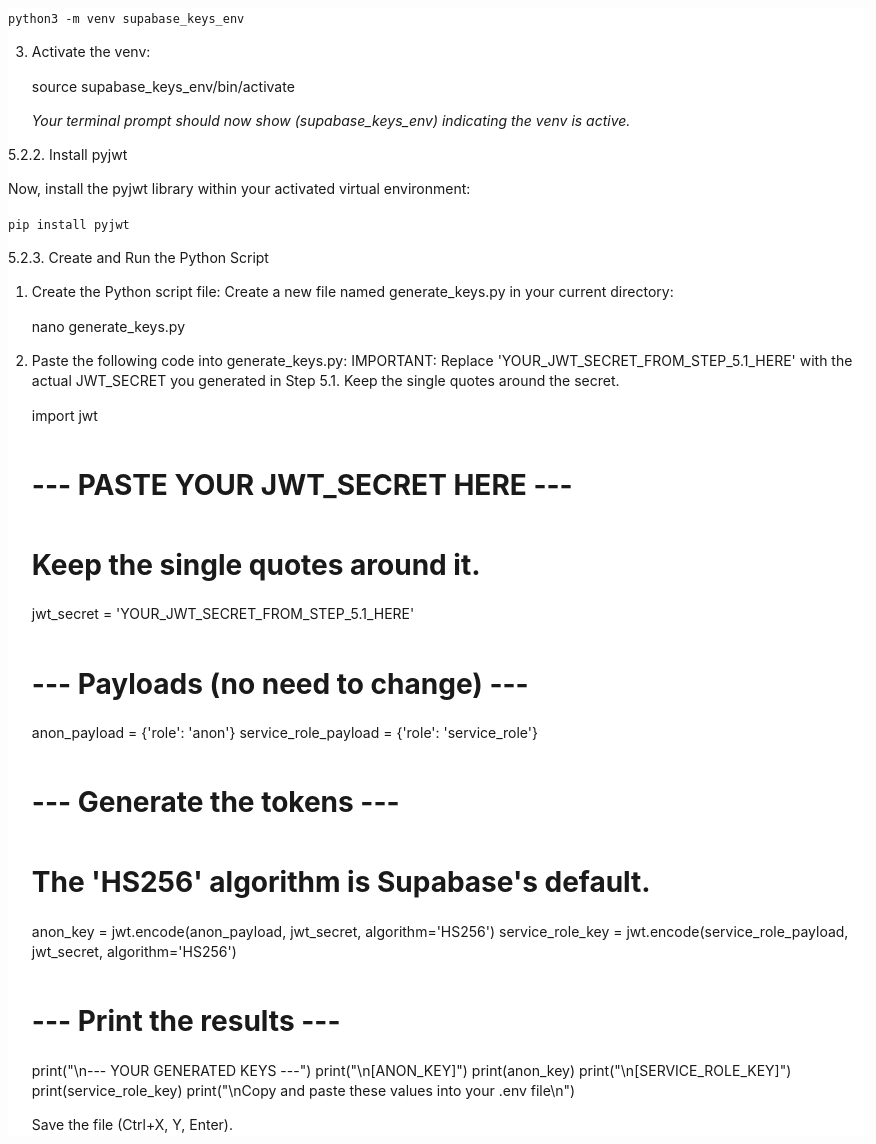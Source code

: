     python3 -m venv supabase_keys_env

3.  Activate the venv:

    source supabase_keys_env/bin/activate

    *Your terminal prompt should now show (supabase_keys_env) indicating the venv is active.*

5.2.2. Install pyjwt

Now, install the pyjwt library within your activated virtual environment:

    pip install pyjwt

5.2.3. Create and Run the Python Script

1.  Create the Python script file:
    Create a new file named generate_keys.py in your current directory:

    nano generate_keys.py

2.  Paste the following code into generate_keys.py:
    IMPORTANT: Replace 'YOUR_JWT_SECRET_FROM_STEP_5.1_HERE' with the actual JWT_SECRET you generated in Step 5.1. Keep the single quotes around the secret.

    import jwt

    # --- PASTE YOUR JWT_SECRET HERE ---
    # Keep the single quotes around it.
    jwt_secret = 'YOUR_JWT_SECRET_FROM_STEP_5.1_HERE'

    # --- Payloads (no need to change) ---
    anon_payload = {'role': 'anon'}
    service_role_payload = {'role': 'service_role'}

    # --- Generate the tokens ---
    # The 'HS256' algorithm is Supabase's default.
    anon_key = jwt.encode(anon_payload, jwt_secret, algorithm='HS256')
    service_role_key = jwt.encode(service_role_payload, jwt_secret, algorithm='HS256')

    # --- Print the results ---
    print("\n--- YOUR GENERATED KEYS ---")
    print("\n[ANON_KEY]")
    print(anon_key)
    print("\n[SERVICE_ROLE_KEY]")
    print(service_role_key)
    print("\nCopy and paste these values into your .env file\n")

    Save the file (Ctrl+X, Y, Enter).
